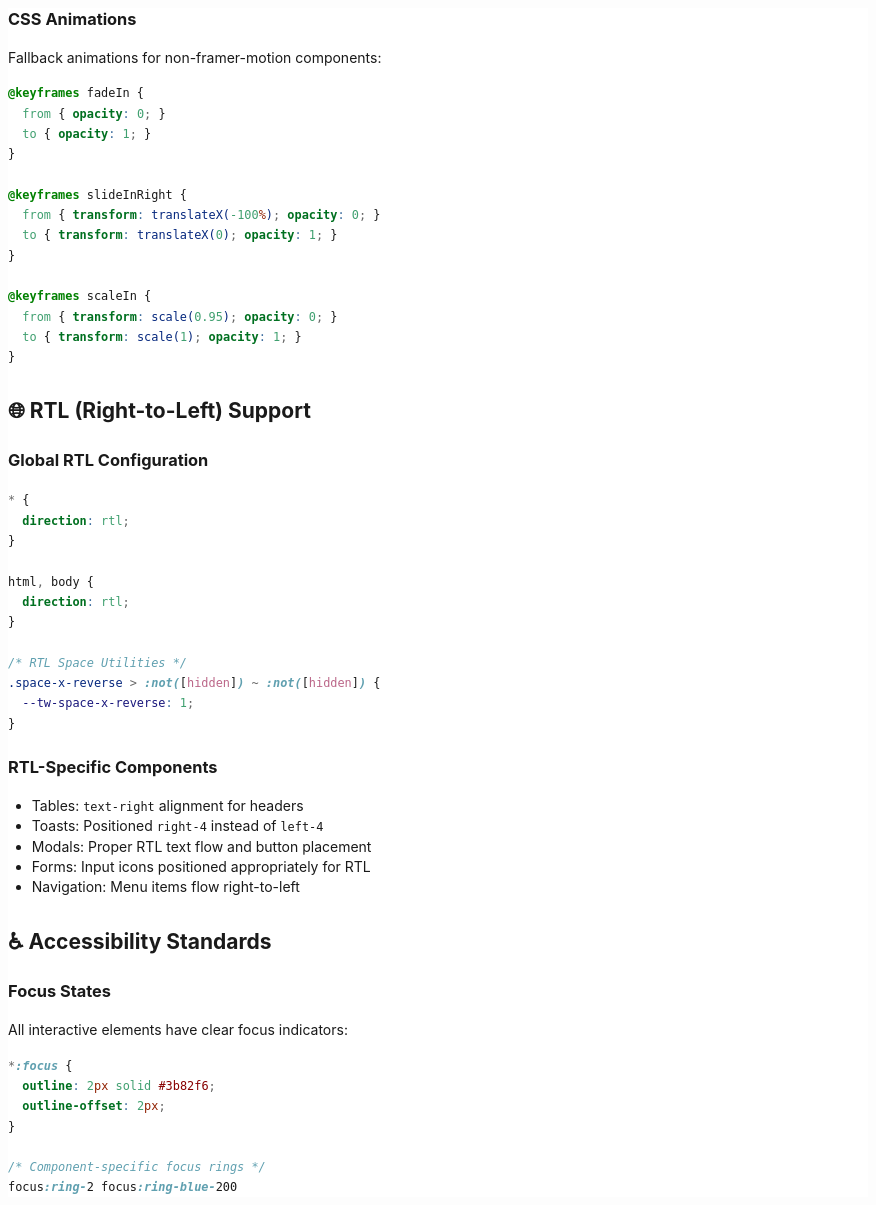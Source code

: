 ### CSS Animations
Fallback animations for non-framer-motion components:

```css
@keyframes fadeIn {
  from { opacity: 0; }
  to { opacity: 1; }
}

@keyframes slideInRight {
  from { transform: translateX(-100%); opacity: 0; }
  to { transform: translateX(0); opacity: 1; }
}

@keyframes scaleIn {
  from { transform: scale(0.95); opacity: 0; }
  to { transform: scale(1); opacity: 1; }
}
```

## 🌐 RTL (Right-to-Left) Support

### Global RTL Configuration
```css
* {
  direction: rtl;
}

html, body {
  direction: rtl;
}

/* RTL Space Utilities */
.space-x-reverse > :not([hidden]) ~ :not([hidden]) {
  --tw-space-x-reverse: 1;
}
```

### RTL-Specific Components
- Tables: `text-right` alignment for headers
- Toasts: Positioned `right-4` instead of `left-4`  
- Modals: Proper RTL text flow and button placement
- Forms: Input icons positioned appropriately for RTL
- Navigation: Menu items flow right-to-left

## ♿ Accessibility Standards

### Focus States
All interactive elements have clear focus indicators:
```css
*:focus {
  outline: 2px solid #3b82f6;
  outline-offset: 2px;
}

/* Component-specific focus rings */
focus:ring-2 focus:ring-blue-200
```
